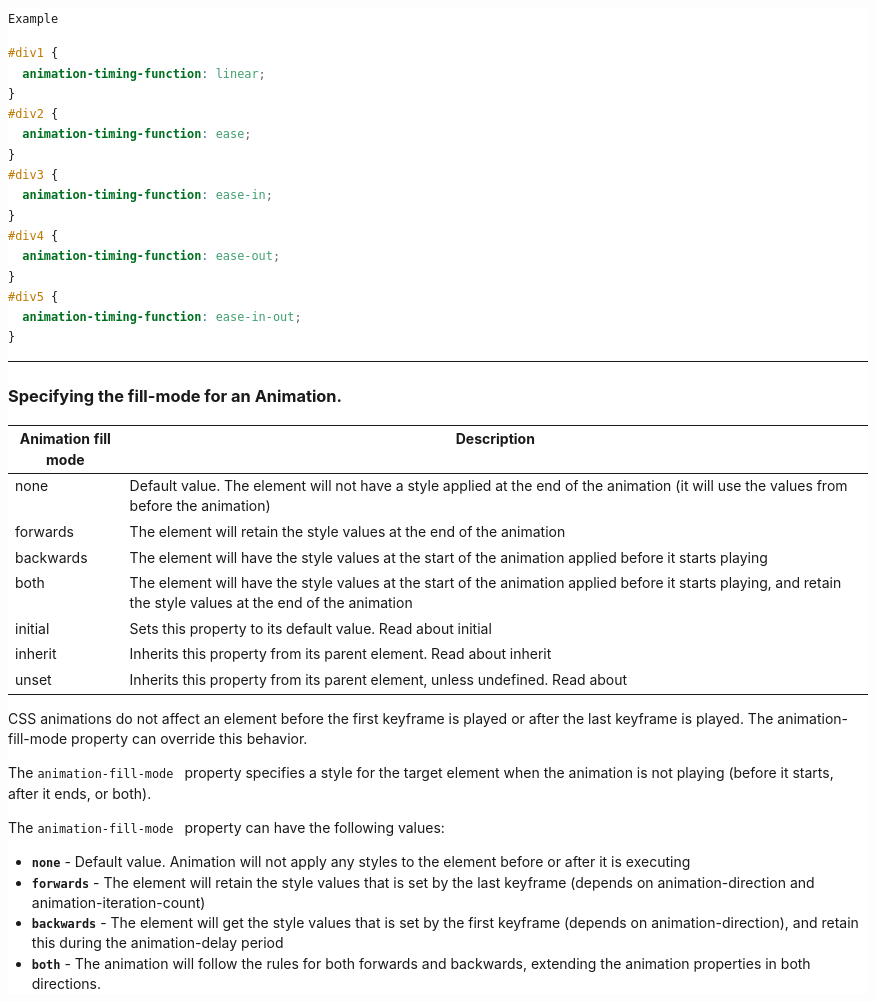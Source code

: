 `Example`

```css
#div1 {
  animation-timing-function: linear;
}
#div2 {
  animation-timing-function: ease;
}
#div3 {
  animation-timing-function: ease-in;
}
#div4 {
  animation-timing-function: ease-out;
}
#div5 {
  animation-timing-function: ease-in-out;
}
```

---

### Specifying the fill-mode for an Animation.

| Animation fill mode | Description                                                                                                                                                    |
| ------------------- | -------------------------------------------------------------------------------------------------------------------------------------------------------------- |
| none                | Default value. The element will not have a style applied at the end of the animation (it will use the values from before the animation)                        |
| forwards            | The element will retain the style values at the end of the animation                                                                                           |
| backwards           | The element will have the style values at the start of the animation applied before it starts playing                                                          |
| both                | The element will have the style values at the start of the animation applied before it starts playing, and retain the style values at the end of the animation |
| initial             | Sets this property to its default value. Read about initial                                                                                                    |
| inherit             | Inherits this property from its parent element. Read about inherit                                                                                             |
| unset               | Inherits this property from its parent element, unless undefined. Read about                                                                                   |

CSS animations do not affect an element before the first keyframe is played or after the last keyframe is played. The animation-fill-mode property can override this behavior.

The `animation-fill-mode ` property specifies a style for the target element when the animation is not playing (before it starts, after it ends, or both).

The `animation-fill-mode ` property can have the following values:

- **`none`** - Default value. Animation will not apply any styles to the element before or after it is executing
- **`forwards`** - The element will retain the style values that is set by the last keyframe (depends on animation-direction and animation-iteration-count)
- **`backwards`** - The element will get the style values that is set by the first keyframe (depends on animation-direction), and retain this during the animation-delay period
- **`both`** - The animation will follow the rules for both forwards and backwards, extending the animation properties in both directions.
